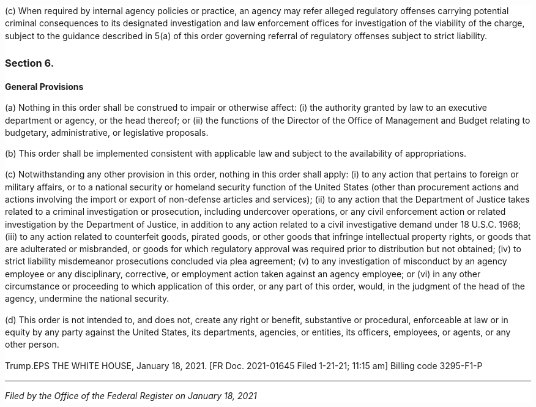 (c) When required by internal agency policies or practice, an agency may refer alleged regulatory offenses carrying potential criminal consequences to its designated investigation and law enforcement offices for 
investigation of the viability of the charge, subject to the guidance described in 5(a) of this order governing referral of regulatory offenses subject to strict liability.
### Section 6.

**General Provisions**

(a) Nothing in this order shall be construed to impair or otherwise affect:
    (i) the authority granted by law to an executive department or agency, or the head thereof; or
    (ii) the functions of the Director of the Office of Management and Budget relating to budgetary, administrative, or legislative proposals.

(b) This order shall be implemented consistent with applicable law and subject to the availability of appropriations.

(c) Notwithstanding any other provision in this order, nothing in this order shall apply:
    (i) to any action that pertains to foreign or military affairs, or to a national security or homeland security function of the United States (other than procurement actions and actions involving the import or export of non-defense articles and services);
    (ii) to any action that the Department of Justice takes related to a criminal investigation or prosecution, including undercover operations, or any civil enforcement action or related investigation by the Department of Justice, in addition to any action related to a civil investigative demand under 18 U.S.C. 1968;
    (iii) to any action related to counterfeit goods, pirated goods, or other goods that infringe intellectual property rights, or goods that are adulterated or misbranded, or goods for which regulatory approval was required prior to distribution but not obtained;
    (iv) to strict liability misdemeanor prosecutions concluded via plea agreement;
    (v) to any investigation of misconduct by an agency employee or any disciplinary, corrective, or employment action taken against an agency employee; or
    (vi) in any other circumstance or proceeding to which application of this order, or any part of this order, would, in the judgment of the head of the agency, undermine the national security.

(d) This order is not intended to, and does not, create any right or benefit, substantive or procedural, enforceable at law or in equity by any party against the United States, its departments, agencies, or entities, its officers, employees, or agents, or any other person.

Trump.EPS
THE WHITE HOUSE,
January 18, 2021.
[FR Doc. 2021-01645 
Filed 1-21-21; 11:15 am]
Billing code 3295-F1-P

---

*Filed by the Office of the Federal Register on January 18, 2021*
